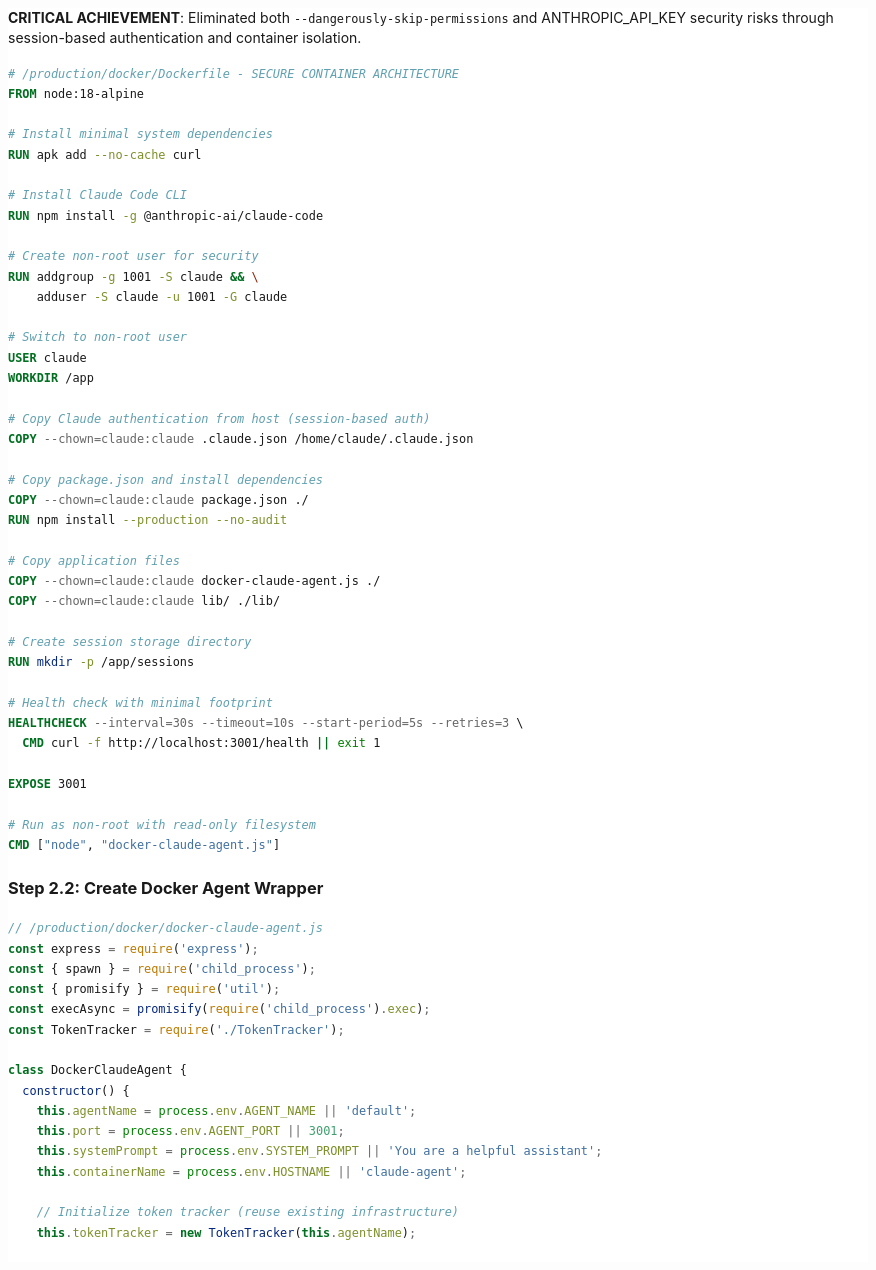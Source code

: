 **CRITICAL ACHIEVEMENT**: Eliminated both `--dangerously-skip-permissions` and ANTHROPIC_API_KEY security risks through session-based authentication and container isolation.

```dockerfile
# /production/docker/Dockerfile - SECURE CONTAINER ARCHITECTURE
FROM node:18-alpine

# Install minimal system dependencies
RUN apk add --no-cache curl

# Install Claude Code CLI
RUN npm install -g @anthropic-ai/claude-code

# Create non-root user for security
RUN addgroup -g 1001 -S claude && \
    adduser -S claude -u 1001 -G claude

# Switch to non-root user
USER claude
WORKDIR /app

# Copy Claude authentication from host (session-based auth)
COPY --chown=claude:claude .claude.json /home/claude/.claude.json

# Copy package.json and install dependencies
COPY --chown=claude:claude package.json ./
RUN npm install --production --no-audit

# Copy application files
COPY --chown=claude:claude docker-claude-agent.js ./
COPY --chown=claude:claude lib/ ./lib/

# Create session storage directory
RUN mkdir -p /app/sessions

# Health check with minimal footprint
HEALTHCHECK --interval=30s --timeout=10s --start-period=5s --retries=3 \
  CMD curl -f http://localhost:3001/health || exit 1

EXPOSE 3001

# Run as non-root with read-only filesystem
CMD ["node", "docker-claude-agent.js"]
```

### **Step 2.2: Create Docker Agent Wrapper**

```javascript
// /production/docker/docker-claude-agent.js
const express = require('express');
const { spawn } = require('child_process');
const { promisify } = require('util');
const execAsync = promisify(require('child_process').exec);
const TokenTracker = require('./TokenTracker');

class DockerClaudeAgent {
  constructor() {
    this.agentName = process.env.AGENT_NAME || 'default';
    this.port = process.env.AGENT_PORT || 3001;
    this.systemPrompt = process.env.SYSTEM_PROMPT || 'You are a helpful assistant';
    this.containerName = process.env.HOSTNAME || 'claude-agent';
    
    // Initialize token tracker (reuse existing infrastructure)
    this.tokenTracker = new TokenTracker(this.agentName);
    
```